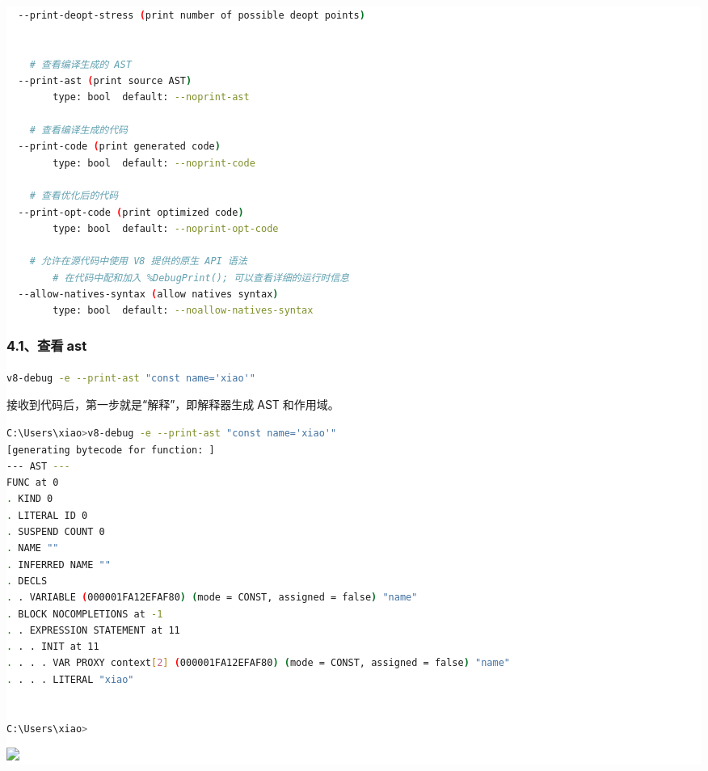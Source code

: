 ```bash
  --print-deopt-stress (print number of possible deopt points)


	# 查看编译生成的 AST
  --print-ast (print source AST)
        type: bool  default: --noprint-ast

	# 查看编译生成的代码
  --print-code (print generated code)
        type: bool  default: --noprint-code

	# 查看优化后的代码
  --print-opt-code (print optimized code)
        type: bool  default: --noprint-opt-code

	# 允许在源代码中使用 V8 提供的原生 API 语法
        # 在代码中配和加入 %DebugPrint(); 可以查看详细的运行时信息
  --allow-natives-syntax (allow natives syntax)
        type: bool  default: --noallow-natives-syntax
```

### 4.1、查看 ast

```bash
v8-debug -e --print-ast "const name='xiao'"
```

接收到代码后，第一步就是“解释”，即解释器生成 AST 和作用域。

```bash
C:\Users\xiao>v8-debug -e --print-ast "const name='xiao'"
[generating bytecode for function: ]
--- AST ---
FUNC at 0
. KIND 0
. LITERAL ID 0
. SUSPEND COUNT 0
. NAME ""
. INFERRED NAME ""
. DECLS
. . VARIABLE (000001FA12EFAF80) (mode = CONST, assigned = false) "name"
. BLOCK NOCOMPLETIONS at -1
. . EXPRESSION STATEMENT at 11
. . . INIT at 11
. . . . VAR PROXY context[2] (000001FA12EFAF80) (mode = CONST, assigned = false) "name"
. . . . LITERAL "xiao"


C:\Users\xiao>
```

![](https://p3-juejin.byteimg.com/tos-cn-i-k3u1fbpfcp/32a274ef18a6401d8175b4f5e5bc99d3~tplv-k3u1fbpfcp-zoom-1.image)
